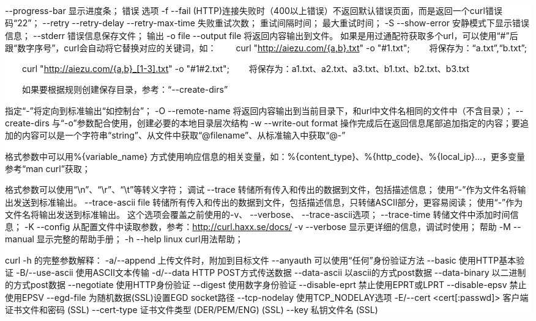 --progress-bar	显示进度条；
错误
选项	-f
--fail	(HTTP)连接失败时（400以上错误）不返回默认错误页面，而是返回一个curl错误码“22”；
--retry <num>
--retry-delay <seconds>
--retry-max-time <seconds>	失败重试次数；
重试间隔时间；
最大重试时间；
-S
--show-error	安静模式下显示错误信息；
--stderr <file>	错误信息保存文件；
输出	-o file
--output file	将返回内容输出到文件。
如果是用过通配符获取多个url，可以使用“#”后跟“数字序号”，curl会自动将它替换对应的关键词，如：
　　curl "http://aiezu.com/{a,b}.txt" -o "#1.txt";
　　将保存为：“a.txt”,“b.txt”;

　　curl "http://aiezu.com/{a,b}_[1-3].txt" -o "#1#2.txt";
　　将保存为：a1.txt、a2.txt、a3.txt、b1.txt、b2.txt、b3.txt

　　如果要根据规则创建保存目录，参考：“--create-dirs”

指定“-”将定向到标准输出“如控制台”； 
-O
--remote-name	将返回内容输出到当前目录下，和url中文件名相同的文件中（不含目录）；
--create-dirs	与“-o”参数配合使用，创建必要的本地目录层次结构
-w
--write-out format	操作完成后在返回信息尾部追加指定的内容；要追加的内容可以是一个字符串“string”、从文件中获取“@filename”、从标准输入中获取“@-”

格式参数中可以用%{variable_name} 方式使用响应信息的相关变量，如：%{content_type}、%{http_code}、%{local_ip}...，更多变量参考“man curl”获取；

格式参数可以使用“\n”、“\r”、“\t”等转义字符；
调试	--trace <file>	转储所有传入和传出的数据到文件，包括描述信息；
使用“-”作为文件名将输出发送到标准输出。
--trace-ascii file	转储所有传入和传出的数据到文件，包括描述信息，只转储ASCII部分，更容易阅读；
使用“-”作为文件名将输出发送到标准输出。
这个选项会覆盖之前使用的-v、 --verbose、 --trace-ascii选项；
--trace-time	转储文件中添加时间信息；
-K
--config <config file>	从配置文件中读取参数，参考：http://curl.haxx.se/docs/
-v
--verbose	显示更详细的信息，调试时使用；
帮助	-M
--manual	显示完整的帮助手册；
-h
--help	linux curl用法帮助；

curl -h 的完整参数解释：
-a/--append                            	上传文件时，附加到目标文件
--anyauth                              	可以使用“任何”身份验证方法
--basic                                	使用HTTP基本验证
-B/--use-ascii                         	使用ASCII文本传输
-d/--data <data>                       	HTTP POST方式传送数据
--data-ascii <data>                    	以ascii的方式post数据
--data-binary <data>                   	以二进制的方式post数据
--negotiate                            	使用HTTP身份验证
--digest                               	使用数字身份验证
--disable-eprt                         	禁止使用EPRT或LPRT
--disable-epsv                         	禁止使用EPSV
--egd-file <file>                      	为随机数据(SSL)设置EGD socket路径
--tcp-nodelay                          	使用TCP_NODELAY选项
-E/--cert <cert[:passwd]>              	客户端证书文件和密码 (SSL)
--cert-type <type>                     	证书文件类型 (DER/PEM/ENG) (SSL)
--key <key>                            	私钥文件名 (SSL)